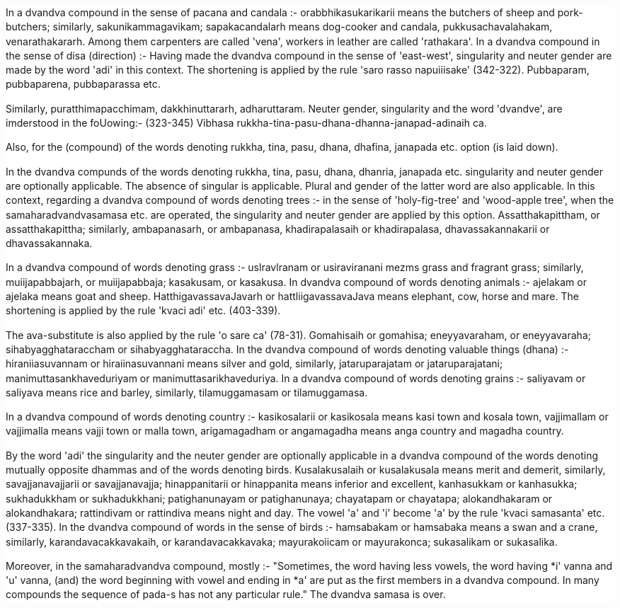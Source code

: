 In a dvandva compound in the sense of pacana and candala :-
orabbhikasukarikarii means the butchers of sheep and pork-butchers; similarly, sakunikammagavikam; sapakacandalarh means dog-cooker and candala, pukkusachavalahakam, venarathakararh. Among them carpenters are called 
'vena', workers in leather are called 'rathakara'. In a dvandva compound in the sense of disa (direction) :- Having made the dvandva compound in the sense of 'east-west', singularity and neuter gender are made by the word 'adi' in this context. The shortening is applied by the rule 'saro rasso napuiiisake' (342-322). Pubbaparam, pubbaparena, pubbaparassa etc. 

Similarly, puratthimapacchimam, dakkhinuttararh, adharuttaram. Neuter gender, singularity and the word 'dvandve', are imderstood in the foUowing:- (323-345) Vibhasa rukkha-tina-pasu-dhana-dhanna-janapad-adinaih ca. 

Also, for the (compound) of the words denoting rukkha, tina, pasu, dhana, dhafina, janapada etc. option (is laid down). 

In the dvandva compunds of the words denoting rukkha, tina, pasu, dhana, dhanria, janapada etc. singularity and neuter gender are optionally applicable. The absence of singular is applicable. Plural and gender of the latter word are also applicable. In this context, regarding a dvandva compound of words denoting trees :- in the sense of 'holy-fig-tree' and 
'wood-apple tree', when the samaharadvandvasamasa etc. are operated, the singularity and neuter gender are applied by this option. Assatthakapittham, or assatthakapittha; similarly, ambapanasarh, or ambapanasa, khadirapalasaih or khadirapalasa, dhavassakannakarii or dhavassakannaka. 

In a dvandva compound of words denoting grass :- uslravlranam or usiraviranani mezms grass and fragrant grass; similarly, muiijapabbajarh, or muiijapabbaja; kasakusam, or kasakusa. In dvandva compound of words denoting animals :- ajelakam or ajelaka means goat and sheep. HatthigavassavaJavarh or hattliigavassavaJava means elephant, cow, horse and mare. The shortening is applied by the rule 'kvaci adi' etc. (403-339). 

The ava-substitute is also applied by the rule 'o sare ca' (78-31). Gomahisaih or gomahisa; eneyyavaraham, or eneyyavaraha; sihabyagghataraccham or sihabyagghataraccha. In the dvandva compound of words denoting valuable things (dhana) :- hiraniiasuvannam or hiraiinasuvannani means silver and gold, similarly, jataruparajatam or jataruparajatani; manimuttasankhaveduriyam or manimuttasarikhaveduriya. In a dvandva compound of words denoting grains :- saliyavam or saliyava means rice and barley, similarly, tilamuggamasam or tilamuggamasa. 

In a dvandva compound of words denoting country :- kasikosalarii or kasikosala means kasi town and kosala town, vajjimallam or vajjimalla means vajji town or malla town, arigamagadham or angamagadha means anga country and magadha country. 

By the word 'adi' the singularity and the neuter gender are optionally applicable in a dvandva compound of the words denoting mutually opposite dhammas and of the words denoting birds. Kusalakusalaih or kusalakusala means merit and demerit, similarly, savajjanavajjarii or savajjanavajja; hinappanitarii or hinappanita means inferior and excellent, kanhasukkam or kanhasukka; sukhadukkham or sukhadukkhani; patighanunayam or patighanunaya; chayatapam or chayatapa; alokandhakaram or alokandhakara; rattindivam or rattindiva means night and day. The vowel 'a' and 'i' become 
'a' by the rule 'kvaci samasanta' etc. (337-335). In the dvandva compound of words in the sense of birds :- hamsabakam or hamsabaka means a swan and a crane, similarly, karandavacakkavakaih, or karandavacakkavaka; mayurakoiicam or mayurakonca; sukasalikam or sukasalika. 

Moreover, in the samaharadvandva compound, mostly :-
"Sometimes, the word having less vowels, the word having *i' vanna and 'u' vanna, (and) the word beginning with vowel and ending in *a' are put as the first members in a dvandva compound. In many compounds the sequence of pada-s has not any particular rule." 
The dvandva samasa is over. 
